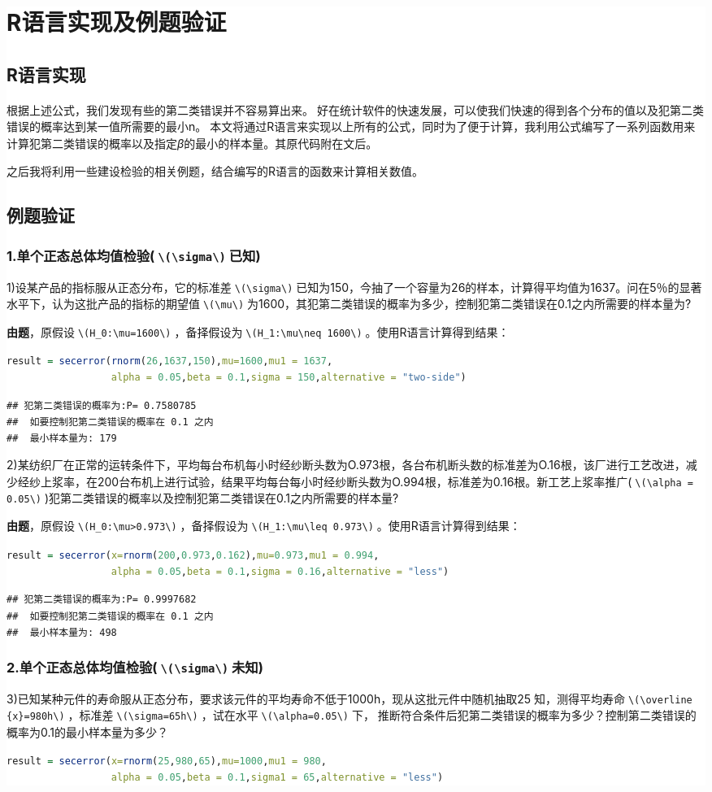 # R语言实现及例题验证

## R语言实现

根据上述公式，我们发现有些的第二类错误并不容易算出来。
好在统计软件的快速发展，可以使我们快速的得到各个分布的值以及犯第二类错误的概率达到某一值所需要的最小n。
本文将通过R语言来实现以上所有的公式，同时为了便于计算，我利用公式编写了一系列函数用来计算犯第二类错误的概率以及指定$\beta$的最小的样本量。其原代码附在文后。

之后我将利用一些建设检验的相关例题，结合编写的R语言的函数来计算相关数值。


## 例题验证

### 1.单个正态总体均值检验( `\(\sigma\)` 已知)

1)设某产品的指标服从正态分布，它的标准差 `\(\sigma\)` 已知为150，今抽了一个容量为26的样本，计算得平均值为1637。问在5％的显著水平下，认为这批产品的指标的期望值 `\(\mu\)` 为1600，其犯第二类错误的概率为多少，控制犯第二类错误在0.1之内所需要的样本量为?

**由题**，原假设 `\(H_0:\mu=1600\)` ，备择假设为 `\(H_1:\mu\neq 1600\)` 。使用R语言计算得到结果：

```r
result = secerror(rnorm(26,1637,150),mu=1600,mu1 = 1637,
                  alpha = 0.05,beta = 0.1,sigma = 150,alternative = "two-side")
```

```
## 犯第二类错误的概率为:P= 0.7580785 
##  如要控制犯第二类错误的概率在 0.1 之内 
##  最小样本量为: 179
```

2)某纺织厂在正常的运转条件下，平均每台布机每小时经纱断头数为O.973根，各台布机断头数的标准差为O.16根，该厂进行工艺改进，减少经纱上浆率，在200台布机上进行试验，结果平均每台每小时经纱断头数为O.994根，标准差为0.16根。新工艺上浆率推广( `\(\alpha = 0.05\)` )犯第二类错误的概率以及控制犯第二类错误在0.1之内所需要的样本量?

**由题**，原假设 `\(H_0:\mu>0.973\)` ，备择假设为 `\(H_1:\mu\leq 0.973\)` 。使用R语言计算得到结果：

```r
result = secerror(x=rnorm(200,0.973,0.162),mu=0.973,mu1 = 0.994,
                  alpha = 0.05,beta = 0.1,sigma = 0.16,alternative = "less")
```

```
## 犯第二类错误的概率为:P= 0.9997682 
##  如要控制犯第二类错误的概率在 0.1 之内 
##  最小样本量为: 498
```

### 2.单个正态总体均值检验( `\(\sigma\)` 未知)

3)已知某种元件的寿命服从正态分布，要求该元件的平均寿命不低于1000h，现从这批元件中随机抽取25
知，测得平均寿命 `\(\overline{x}=980h\)` ，标准差 `\(\sigma=65h\)` ，试在水平 `\(\alpha=0.05\)` 下，
推断符合条件后犯第二类错误的概率为多少？控制第二类错误的概率为0.1的最小样本量为多少？


```r
result = secerror(x=rnorm(25,980,65),mu=1000,mu1 = 980,
                  alpha = 0.05,beta = 0.1,sigma1 = 65,alternative = "less")
```
